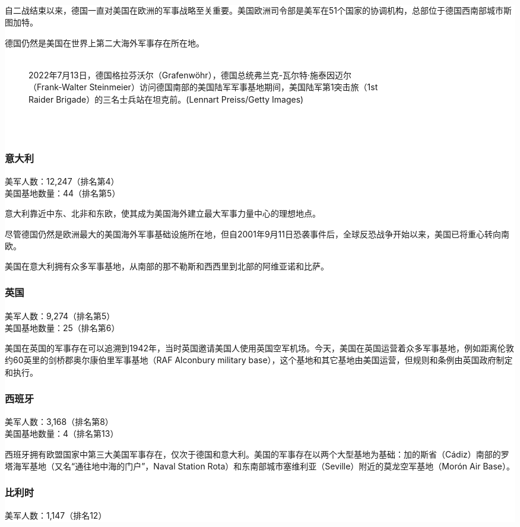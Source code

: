 <p>
 自二战结束以来，德国一直对美国在欧洲的军事战略至关重要。美国欧洲司令部是美军在51个国家的协调机构，总部位于德国西南部城市斯图加特。
</p>
<p>
 德国仍然是美国在世界上第二大海外军事存在所在地。
</p>
<figure aria-describedby="caption-attachment-13781459" class="wp-caption aligncenter" id="attachment_13781459" style="width: 600px">
 <ok href="https://i.epochtimes.com/assets/uploads/2022/07/id13781459-GettyImages-1241873640.jpg" target="_blank">
  <img alt="" class="size-large wp-image-13781459" src="https://i.epochtimes.com/assets/uploads/2022/07/id13781459-GettyImages-1241873640-600x400.jpg"/>
 </ok>
 <br/><figcaption class="wp-caption-text" id="caption-attachment-13781459">
  2022年7月13日，德国格拉芬沃尔（Grafenwöhr），德国总统弗兰克-瓦尔特‧施泰因迈尔（Frank-Walter Steinmeier）访问德国南部的美国陆军军事基地期间，美国陆军第1突击旅（1st Raider Brigade）的三名士兵站在坦克前。(Lennart Preiss/Getty Images)
 </figcaption><br/>
</figure><br/>
<h3>
 意大利
</h3>
<p>
 美军人数：12,247（排名第4）
 <br/>
 美国基地数量：44（排名第5）
</p>
<p>
 意大利靠近中东、北非和东欧，使其成为美国海外建立最大军事力量中心的理想地点。
</p>
<p>
 尽管德国仍然是欧洲最大的美国海外军事基础设施所在地，但自2001年9月11日恐袭事件后，全球反恐战争开始以来，美国已将重心转向南欧。
</p>
<p>
 美国在意大利拥有众多军事基地，从南部的那不勒斯和西西里到北部的阿维亚诺和比萨。
</p>
<h3>
 英国
</h3>
<p>
 美军人数：9,274（排名第5）
 <br/>
 美国基地数量：25（排名第6）
</p>
<p>
 美国在英国的军事存在可以追溯到1942年，当时英国邀请美国人使用英国空军机场。今天，美国在英国运营着众多军事基地，例如距离伦敦约60英里的剑桥郡奥尔康伯里军事基地（RAF Alconbury military base），这个基地和其它基地由美国运营，但规则和条例由英国政府制定和执行。
</p>
<h3>
 西班牙
</h3>
<p>
 美军人数：3,168（排名第8）
 <br/>
 美国基地数量：4（排名第13）
</p>
<p>
 西班牙拥有欧盟国家中第三大美国军事存在，仅次于德国和意大利。美国的军事存在以两个大型基地为基础：加的斯省（Cádiz）南部的罗塔海军基地（又名“通往地中海的门户”，Naval Station Rota）和东南部城市塞维利亚（Seville）附近的莫龙空军基地（Morón Air Base）。
</p>
<h3>
 比利时
</h3>
<p>
 美军人数：1,147（排名12）